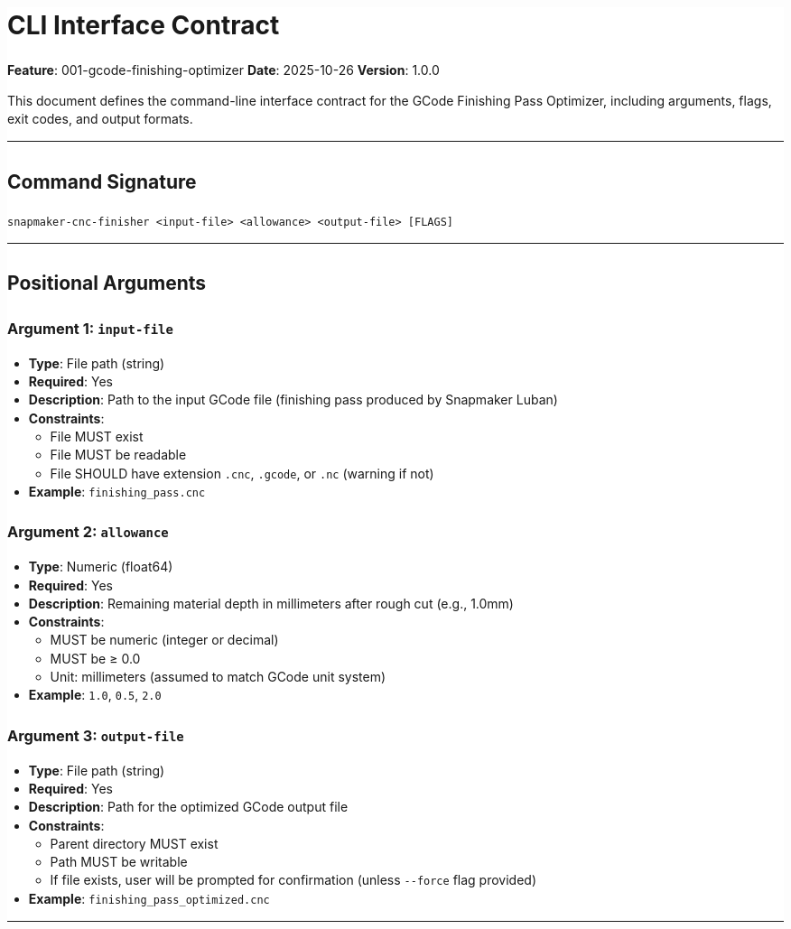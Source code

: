# CLI Interface Contract

**Feature**: 001-gcode-finishing-optimizer
**Date**: 2025-10-26
**Version**: 1.0.0

This document defines the command-line interface contract for the GCode Finishing Pass Optimizer, including arguments, flags, exit codes, and output formats.

---

## Command Signature

```
snapmaker-cnc-finisher <input-file> <allowance> <output-file> [FLAGS]
```

---

## Positional Arguments

### Argument 1: `input-file`

- **Type**: File path (string)
- **Required**: Yes
- **Description**: Path to the input GCode file (finishing pass produced by Snapmaker Luban)
- **Constraints**:
  - File MUST exist
  - File MUST be readable
  - File SHOULD have extension `.cnc`, `.gcode`, or `.nc` (warning if not)
- **Example**: `finishing_pass.cnc`

### Argument 2: `allowance`

- **Type**: Numeric (float64)
- **Required**: Yes
- **Description**: Remaining material depth in millimeters after rough cut (e.g., 1.0mm)
- **Constraints**:
  - MUST be numeric (integer or decimal)
  - MUST be ≥ 0.0
  - Unit: millimeters (assumed to match GCode unit system)
- **Example**: `1.0`, `0.5`, `2.0`

### Argument 3: `output-file`

- **Type**: File path (string)
- **Required**: Yes
- **Description**: Path for the optimized GCode output file
- **Constraints**:
  - Parent directory MUST exist
  - Path MUST be writable
  - If file exists, user will be prompted for confirmation (unless `--force` flag provided)
- **Example**: `finishing_pass_optimized.cnc`

---